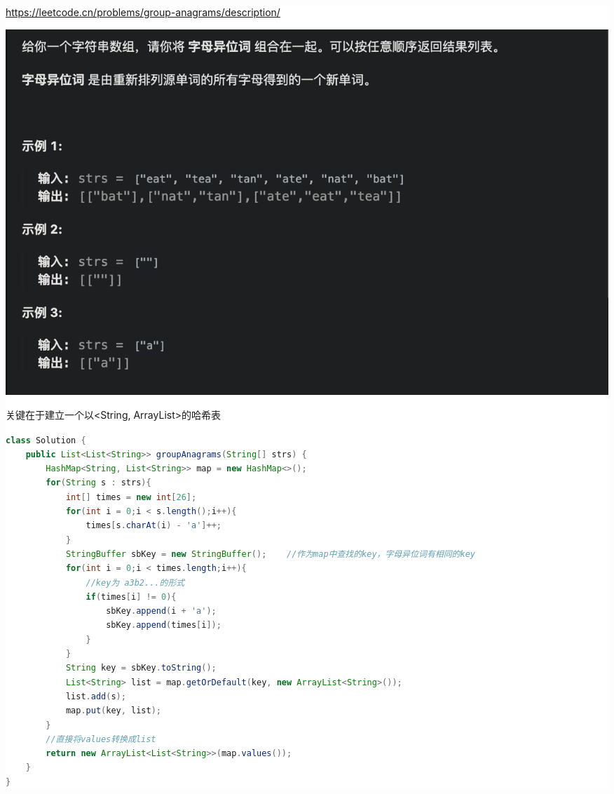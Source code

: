 https://leetcode.cn/problems/group-anagrams/description/

![image-20240923151343080](./哈希表.assets/image-20240923151343080.png)

关键在于建立一个以<String, ArrayList>的哈希表

```java
class Solution {
    public List<List<String>> groupAnagrams(String[] strs) {
        HashMap<String, List<String>> map = new HashMap<>();
        for(String s : strs){
            int[] times = new int[26];
            for(int i = 0;i < s.length();i++){
                times[s.charAt(i) - 'a']++;
            }
            StringBuffer sbKey = new StringBuffer();    //作为map中查找的key，字母异位词有相同的key
            for(int i = 0;i < times.length;i++){
                //key为 a3b2...的形式
                if(times[i] != 0){
                    sbKey.append(i + 'a');
                    sbKey.append(times[i]);
                }
            }
            String key = sbKey.toString();
            List<String> list = map.getOrDefault(key, new ArrayList<String>());
            list.add(s);
            map.put(key, list);
        }
        //直接将values转换成list
        return new ArrayList<List<String>>(map.values());
    }
}
```
